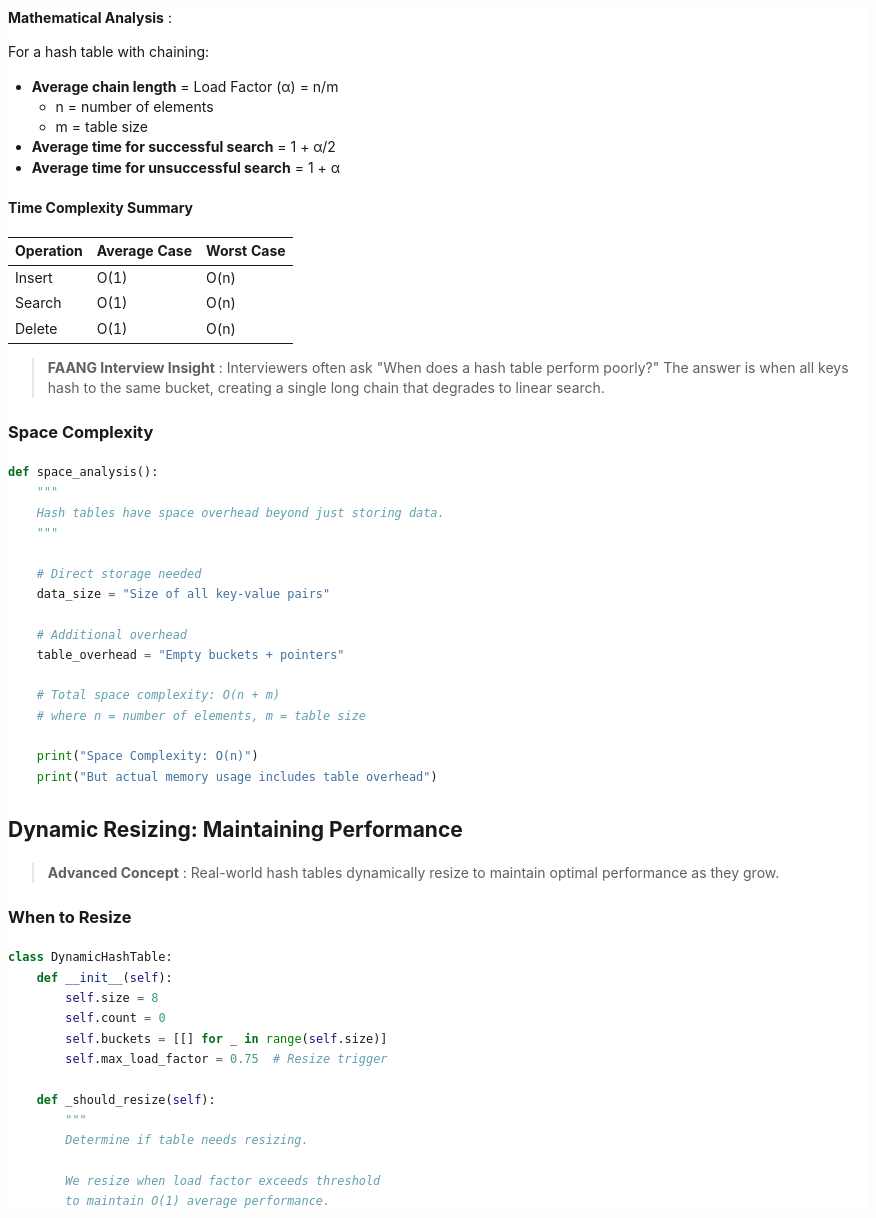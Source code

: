  **Mathematical Analysis** :

For a hash table with chaining:

* **Average chain length** = Load Factor (α) = n/m
  * n = number of elements
  * m = table size
* **Average time for successful search** = 1 + α/2
* **Average time for unsuccessful search** = 1 + α

#### Time Complexity Summary

| Operation | Average Case | Worst Case |
| --------- | ------------ | ---------- |
| Insert    | O(1)         | O(n)       |
| Search    | O(1)         | O(n)       |
| Delete    | O(1)         | O(n)       |

> **FAANG Interview Insight** : Interviewers often ask "When does a hash table perform poorly?" The answer is when all keys hash to the same bucket, creating a single long chain that degrades to linear search.

### Space Complexity

```python
def space_analysis():
    """
    Hash tables have space overhead beyond just storing data.
    """
  
    # Direct storage needed
    data_size = "Size of all key-value pairs"
  
    # Additional overhead
    table_overhead = "Empty buckets + pointers"
  
    # Total space complexity: O(n + m)
    # where n = number of elements, m = table size
  
    print("Space Complexity: O(n)")
    print("But actual memory usage includes table overhead")
```

## Dynamic Resizing: Maintaining Performance

> **Advanced Concept** : Real-world hash tables dynamically resize to maintain optimal performance as they grow.

### When to Resize

```python
class DynamicHashTable:
    def __init__(self):
        self.size = 8
        self.count = 0
        self.buckets = [[] for _ in range(self.size)]
        self.max_load_factor = 0.75  # Resize trigger
  
    def _should_resize(self):
        """
        Determine if table needs resizing.
      
        We resize when load factor exceeds threshold
        to maintain O(1) average performance.
```